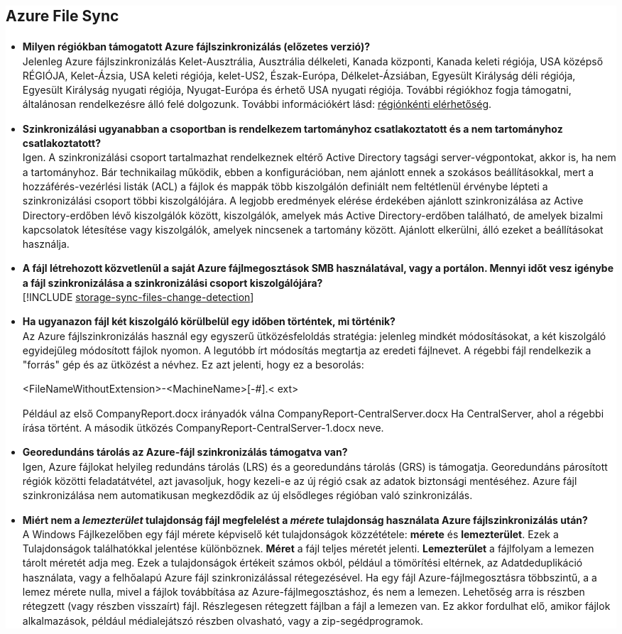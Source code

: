 ## <a name="azure-file-sync"></a>Azure File Sync

* <a id="afs-region-availability"></a>
**Milyen régiókban támogatott Azure fájlszinkronizálás (előzetes verzió)?**  
    Jelenleg Azure fájlszinkronizálás Kelet-Ausztrália, Ausztrália délkeleti, Kanada központi, Kanada keleti régiója, USA középső RÉGIÓJA, Kelet-Ázsia, USA keleti régiója, kelet-US2, Észak-Európa, Délkelet-Ázsiában, Egyesült Királyság déli régiója, Egyesült Királyság nyugati régiója, Nyugat-Európa és érhető USA nyugati régiója. További régiókhoz fogja támogatni, általánosan rendelkezésre álló felé dolgozunk. További információkért lásd: [régiónkénti elérhetőség](storage-sync-files-planning.md#region-availability).

* <a id="cross-domain-sync"></a>
**Szinkronizálási ugyanabban a csoportban is rendelkezem tartományhoz csatlakoztatott és a nem tartományhoz csatlakoztatott?**  
    Igen. A szinkronizálási csoport tartalmazhat rendelkeznek eltérő Active Directory tagsági server-végpontokat, akkor is, ha nem a tartományhoz. Bár technikailag működik, ebben a konfigurációban, nem ajánlott ennek a szokásos beállításokkal, mert a hozzáférés-vezérlési listák (ACL) a fájlok és mappák több kiszolgálón definiált nem feltétlenül érvénybe lépteti a szinkronizálási csoport többi kiszolgálójára. A legjobb eredmények elérése érdekében ajánlott szinkronizálása az Active Directory-erdőben lévő kiszolgálók között, kiszolgálók, amelyek más Active Directory-erdőben található, de amelyek bizalmi kapcsolatok létesítése vagy kiszolgálók, amelyek nincsenek a tartomány között. Ajánlott elkerülni, álló ezeket a beállításokat használja.

* <a id="afs-change-detection"></a>
**A fájl létrehozott közvetlenül a saját Azure fájlmegosztások SMB használatával, vagy a portálon. Mennyi időt vesz igénybe a fájl szinkronizálása a szinkronizálási csoport kiszolgálójára?**  
    [!INCLUDE [storage-sync-files-change-detection](../../../includes/storage-sync-files-change-detection.md)]

* <a id="afs-conflict-resolution"></a>**Ha ugyanazon fájl két kiszolgáló körülbelül egy időben történtek, mi történik?**  
    Az Azure fájlszinkronizálás használ egy egyszerű ütközésfeloldás stratégia: jelenleg mindkét módosításokat, a két kiszolgáló egyidejűleg módosított fájlok nyomon. A legutóbb írt módosítás megtartja az eredeti fájlnevet. A régebbi fájl rendelkezik a "forrás" gép és az ütközést a névhez. Ez azt jelenti, hogy ez a besorolás: 
   
    \<FileNameWithoutExtension\>-\<MachineName\>\[-#\].\< ext\>  

    Például az első CompanyReport.docx irányadók válna CompanyReport-CentralServer.docx Ha CentralServer, ahol a régebbi írása történt. A második ütközés CompanyReport-CentralServer-1.docx neve.

* <a id="afs-storage-redundancy"></a>
**Georedundáns tárolás az Azure-fájl szinkronizálás támogatva van?**  
    Igen, Azure fájlokat helyileg redundáns tárolás (LRS) és a georedundáns tárolás (GRS) is támogatja. Georedundáns párosított régiók közötti feladatátvétel, azt javasoljuk, hogy kezeli-e az új régió csak az adatok biztonsági mentéséhez. Azure fájl szinkronizálása nem automatikusan megkezdődik az új elsődleges régióban való szinkronizálás. 

* <a id="sizeondisk-versus-size"></a>
**Miért nem a *lemezterület* tulajdonság fájl megfelelést a *mérete* tulajdonság használata Azure fájlszinkronizálás után?**  
    A Windows Fájlkezelőben egy fájl mérete képviselő két tulajdonságok közzététele: **mérete** és **lemezterület**. Ezek a Tulajdonságok találhatókkal jelentése különböznek. **Méret** a fájl teljes méretét jelenti. **Lemezterület** a fájlfolyam a lemezen tárolt méretét adja meg. Ezek a tulajdonságok értékeit számos okból, például a tömörítési eltérnek, az Adatdeduplikáció használata, vagy a felhőalapú Azure fájl szinkronizálással rétegezésével. Ha egy fájl Azure-fájlmegosztásra többszintű, a a lemez mérete nulla, mivel a fájlok továbbítása az Azure-fájlmegosztáshoz, és nem a lemezen. Lehetőség arra is részben rétegzett (vagy részben visszaírt) fájl. Részlegesen rétegzett fájlban a fájl a lemezen van. Ez akkor fordulhat elő, amikor fájlok alkalmazások, például médialejátszó részben olvasható, vagy a zip-segédprogramok. 

